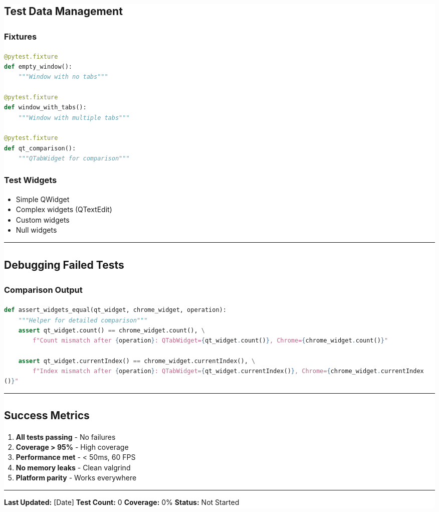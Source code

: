 
## Test Data Management

### Fixtures
```python
@pytest.fixture
def empty_window():
    """Window with no tabs"""

@pytest.fixture
def window_with_tabs():
    """Window with multiple tabs"""

@pytest.fixture
def qt_comparison():
    """QTabWidget for comparison"""
```

### Test Widgets
- Simple QWidget
- Complex widgets (QTextEdit)
- Custom widgets
- Null widgets

---

## Debugging Failed Tests

### Comparison Output
```python
def assert_widgets_equal(qt_widget, chrome_widget, operation):
    """Helper for detailed comparison"""
    assert qt_widget.count() == chrome_widget.count(), \
        f"Count mismatch after {operation}: QTabWidget={qt_widget.count()}, Chrome={chrome_widget.count()}"

    assert qt_widget.currentIndex() == chrome_widget.currentIndex(), \
        f"Index mismatch after {operation}: QTabWidget={qt_widget.currentIndex()}, Chrome={chrome_widget.currentIndex()}"
```

---

## Success Metrics

1. **All tests passing** - No failures
2. **Coverage > 95%** - High coverage
3. **Performance met** - < 50ms, 60 FPS
4. **No memory leaks** - Clean valgrind
5. **Platform parity** - Works everywhere

---

**Last Updated:** [Date]
**Test Count:** 0
**Coverage:** 0%
**Status:** Not Started